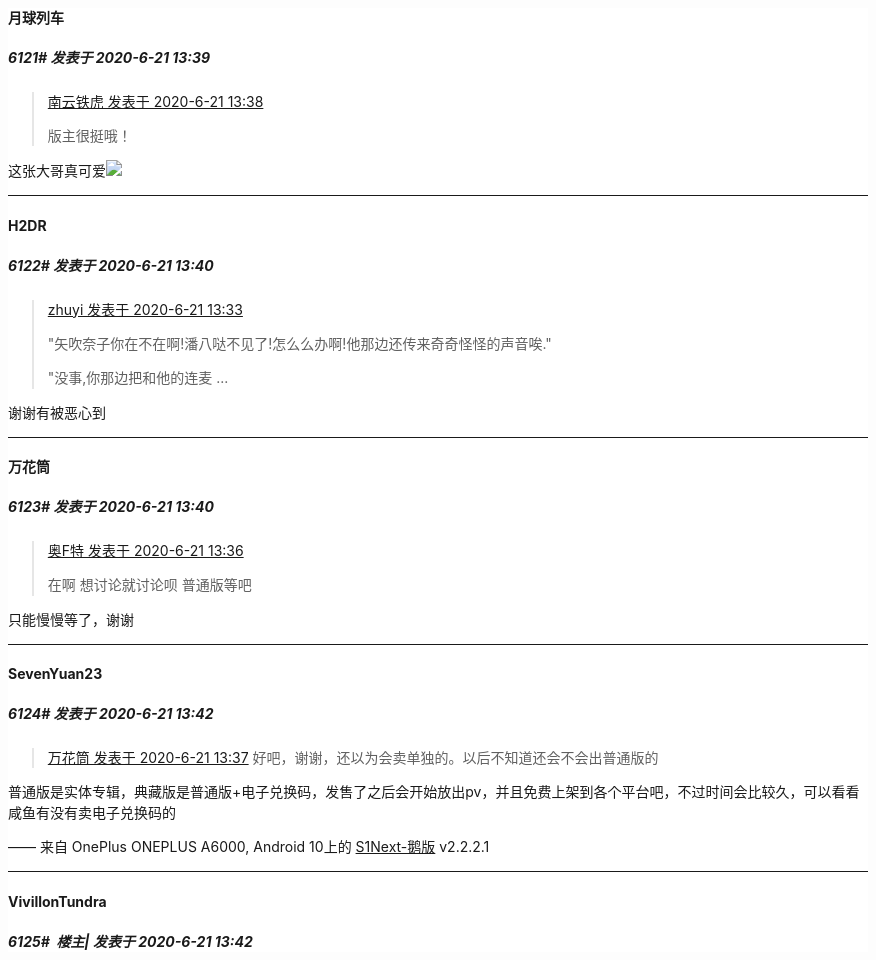 ####  月球列车  
##### 6121#       发表于 2020-6-21 13:39


<blockquote><a href="httphttps://bbs.saraba1st.com/2b/forum.php?mod=redirect&amp;goto=findpost&amp;pid=47889111&amp;ptid=1942338" target="_blank">南云铁虎 发表于 2020-6-21 13:38</a>

版主很挺哦！</blockquote>
这张大哥真可爱<img src="https://static.saraba1st.com/image/smiley/face2017/074.png" referrerpolicy="no-referrer">


-----

####  H2DR  
##### 6122#       发表于 2020-6-21 13:40


<blockquote><a href="httphttps://bbs.saraba1st.com/2b/forum.php?mod=redirect&amp;goto=findpost&amp;pid=47889034&amp;ptid=1942338" target="_blank">zhuyi 发表于 2020-6-21 13:33</a>

"矢吹奈子你在不在啊!潘八哒不见了!怎么么办啊!他那边还传来奇奇怪怪的声音唉."

"没事,你那边把和他的连麦 ...</blockquote>
谢谢有被恶心到


-----

####  万花筒  
##### 6123#       发表于 2020-6-21 13:40


<blockquote><a href="httphttps://bbs.saraba1st.com/2b/forum.php?mod=redirect&amp;goto=findpost&amp;pid=47889074&amp;ptid=1942338" target="_blank">奥F特 发表于 2020-6-21 13:36</a>

在啊 想讨论就讨论呗 普通版等吧</blockquote>
只能慢慢等了，谢谢


-----

####  SevenYuan23  
##### 6124#       发表于 2020-6-21 13:42


<blockquote><a href="httphttps://bbs.saraba1st.com/2b/forum.php?mod=redirect&amp;goto=findpost&amp;pid=47889093&amp;ptid=1942338" target="_blank">万花筒 发表于 2020-6-21 13:37</a>
好吧，谢谢，还以为会卖单独的。以后不知道还会不会出普通版的</blockquote>
普通版是实体专辑，典藏版是普通版+电子兑换码，发售了之后会开始放出pv，并且免费上架到各个平台吧，不过时间会比较久，可以看看咸鱼有没有卖电子兑换码的

—— 来自 OnePlus ONEPLUS A6000, Android 10上的 [S1Next-鹅版](https://github.com/ykrank/S1-Next/releases) v2.2.2.1


-----

####  VivillonTundra  
##### 6125#         楼主| 发表于 2020-6-21 13:42
